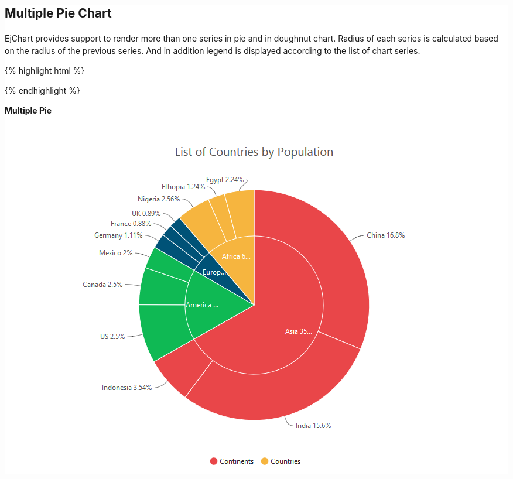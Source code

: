 
## Multiple Pie Chart

EjChart provides support to render more than one series in pie and in doughnut chart. Radius of each series is calculated based on the radius of the previous series. And in addition legend is displayed according to the list of chart series.

{% highlight html %}

<ej-chart id="chartcontainer">
     <e-seriescollection>
        <e-series  type="pie">
        <!-- Add Points here-->
	    </e-series>
        <e-series  type="pie">
        <!-- Add Points here-->
	    </e-series>
     </e-seriescollection>
</ej-chart>

{% endhighlight %}

**Multiple Pie** 

![](Chart-Types_images/Chart-Types_img82.png)
